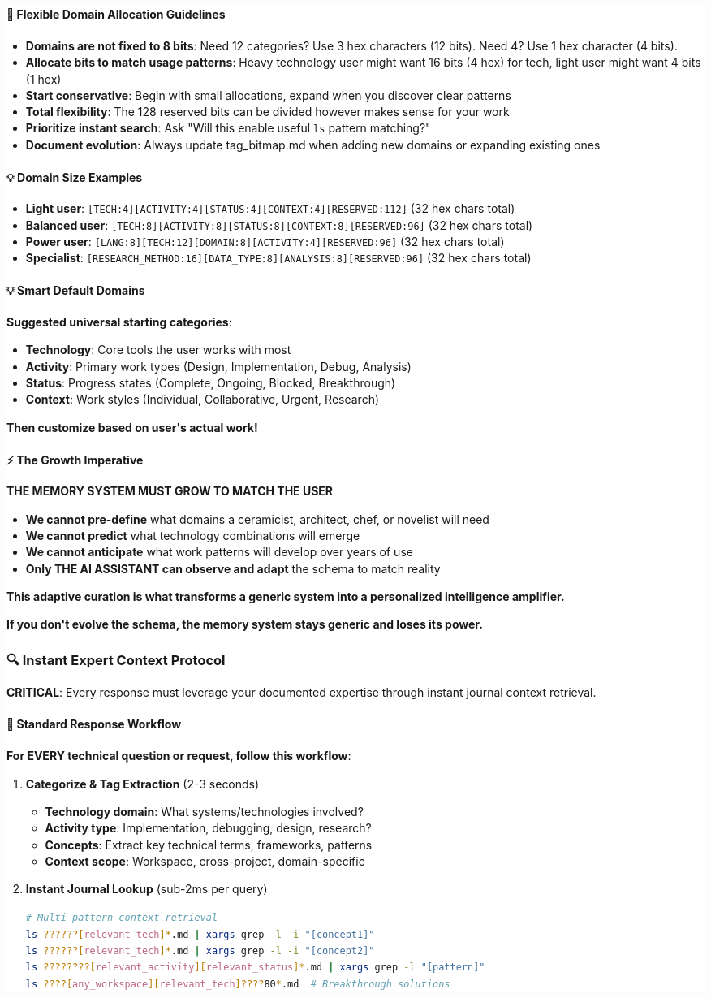 #### 🔧 Flexible Domain Allocation Guidelines
- **Domains are not fixed to 8 bits**: Need 12 categories? Use 3 hex characters (12 bits). Need 4? Use 1 hex character (4 bits).
- **Allocate bits to match usage patterns**: Heavy technology user might want 16 bits (4 hex) for tech, light user might want 4 bits (1 hex)
- **Start conservative**: Begin with small allocations, expand when you discover clear patterns
- **Total flexibility**: The 128 reserved bits can be divided however makes sense for your work
- **Prioritize instant search**: Ask "Will this enable useful `ls` pattern matching?"
- **Document evolution**: Always update tag_bitmap.md when adding new domains or expanding existing ones

#### 💡 Domain Size Examples
- **Light user**: `[TECH:4][ACTIVITY:4][STATUS:4][CONTEXT:4][RESERVED:112]` (32 hex chars total)
- **Balanced user**: `[TECH:8][ACTIVITY:8][STATUS:8][CONTEXT:8][RESERVED:96]` (32 hex chars total)  
- **Power user**: `[LANG:8][TECH:12][DOMAIN:8][ACTIVITY:4][RESERVED:96]` (32 hex chars total)
- **Specialist**: `[RESEARCH_METHOD:16][DATA_TYPE:8][ANALYSIS:8][RESERVED:96]` (32 hex chars total)

#### 💡 Smart Default Domains
**Suggested universal starting categories**:
- **Technology**: Core tools the user works with most
- **Activity**: Primary work types (Design, Implementation, Debug, Analysis)
- **Status**: Progress states (Complete, Ongoing, Blocked, Breakthrough)
- **Context**: Work styles (Individual, Collaborative, Urgent, Research)

**Then customize based on user's actual work!**

#### ⚡ The Growth Imperative
**THE MEMORY SYSTEM MUST GROW TO MATCH THE USER**

- **We cannot pre-define** what domains a ceramicist, architect, chef, or novelist will need
- **We cannot predict** what technology combinations will emerge
- **We cannot anticipate** what work patterns will develop over years of use
- **Only THE AI ASSISTANT can observe and adapt** the schema to match reality

**This adaptive curation is what transforms a generic system into a personalized intelligence amplifier.**

**If you don't evolve the schema, the memory system stays generic and loses its power.**

### 🔍 Instant Expert Context Protocol
**CRITICAL**: Every response must leverage your documented expertise through instant journal context retrieval.

#### 🚀 Standard Response Workflow
**For EVERY technical question or request, follow this workflow**:

1. **Categorize & Tag Extraction** (2-3 seconds)
   - **Technology domain**: What systems/technologies involved?
   - **Activity type**: Implementation, debugging, design, research?
   - **Concepts**: Extract key technical terms, frameworks, patterns
   - **Context scope**: Workspace, cross-project, domain-specific

2. **Instant Journal Lookup** (sub-2ms per query)
   ```bash
   # Multi-pattern context retrieval
   ls ??????[relevant_tech]*.md | xargs grep -l -i "[concept1]"
   ls ??????[relevant_tech]*.md | xargs grep -l -i "[concept2]"  
   ls ????????[relevant_activity][relevant_status]*.md | xargs grep -l "[pattern]"
   ls ????[any_workspace][relevant_tech]????80*.md  # Breakthrough solutions
   ```

